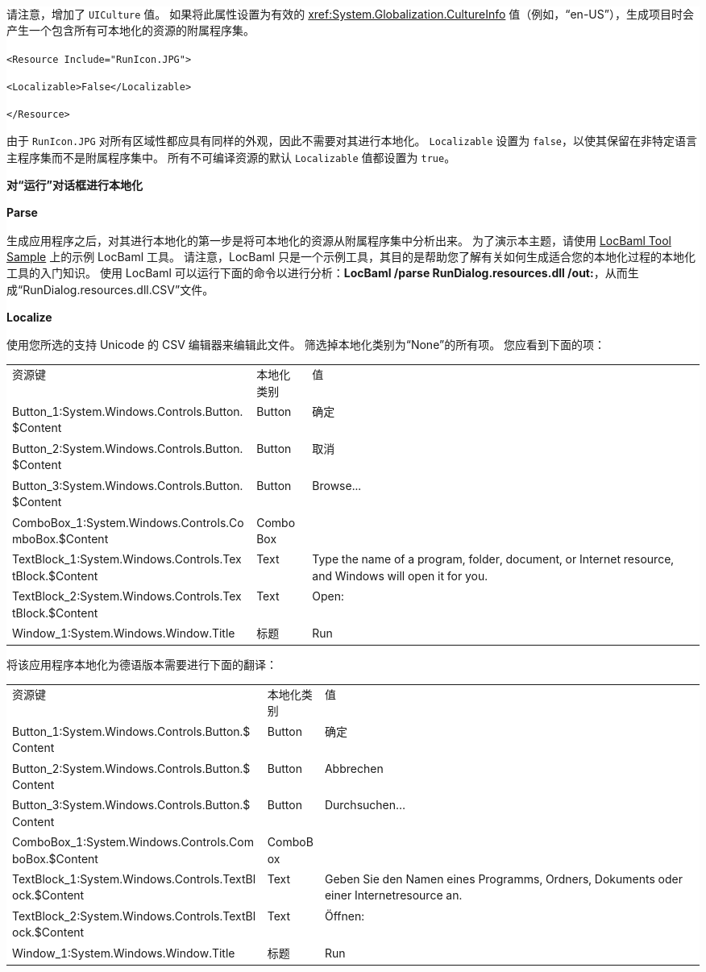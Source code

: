  请注意，增加了 `UICulture` 值。  如果将此属性设置为有效的 <xref:System.Globalization.CultureInfo> 值（例如，“en\-US”），生成项目时会产生一个包含所有可本地化的资源的附属程序集。  
  
 `<Resource Include="RunIcon.JPG">`  
  
 `<Localizable>False</Localizable>`  
  
 `</Resource>`  
  
 由于 `RunIcon.JPG` 对所有区域性都应具有同样的外观，因此不需要对其进行本地化。  `Localizable` 设置为 `false`，以使其保留在非特定语言主程序集而不是附属程序集中。  所有不可编译资源的默认 `Localizable` 值都设置为 `true`。  
  
 **对“运行”对话框进行本地化**  
  
 **Parse**  
  
 生成应用程序之后，对其进行本地化的第一步是将可本地化的资源从附属程序集中分析出来。  为了演示本主题，请使用 [LocBaml Tool Sample](http://go.microsoft.com/fwlink/?LinkID=160016) 上的示例 LocBaml 工具。  请注意，LocBaml 只是一个示例工具，其目的是帮助您了解有关如何生成适合您的本地化过程的本地化工具的入门知识。  使用 LocBaml 可以运行下面的命令以进行分析：**LocBaml \/parse RunDialog.resources.dll \/out:**，从而生成“RunDialog.resources.dll.CSV”文件。  
  
 **Localize**  
  
 使用您所选的支持 Unicode 的 CSV 编辑器来编辑此文件。  筛选掉本地化类别为“None”的所有项。  您应看到下面的项：  
  
||||  
|-|-|-|  
|资源键|本地化类别|值|  
|Button\_1:System.Windows.Controls.Button.$Content|Button|确定|  
|Button\_2:System.Windows.Controls.Button.$Content|Button|取消|  
|Button\_3:System.Windows.Controls.Button.$Content|Button|Browse...|  
|ComboBox\_1:System.Windows.Controls.ComboBox.$Content|ComboBox||  
|TextBlock\_1:System.Windows.Controls.TextBlock.$Content|Text|Type the name of a program, folder, document, or Internet resource, and Windows will open it for you.|  
|TextBlock\_2:System.Windows.Controls.TextBlock.$Content|Text|Open:|  
|Window\_1:System.Windows.Window.Title|标题|Run|  
  
 将该应用程序本地化为德语版本需要进行下面的翻译：  
  
||||  
|-|-|-|  
|资源键|本地化类别|值|  
|Button\_1:System.Windows.Controls.Button.$Content|Button|确定|  
|Button\_2:System.Windows.Controls.Button.$Content|Button|Abbrechen|  
|Button\_3:System.Windows.Controls.Button.$Content|Button|Durchsuchen…|  
|ComboBox\_1:System.Windows.Controls.ComboBox.$Content|ComboBox||  
|TextBlock\_1:System.Windows.Controls.TextBlock.$Content|Text|Geben Sie den Namen eines Programms, Ordners, Dokuments oder einer Internetresource an.|  
|TextBlock\_2:System.Windows.Controls.TextBlock.$Content|Text|Öffnen:|  
|Window\_1:System.Windows.Window.Title|标题|Run|  
  